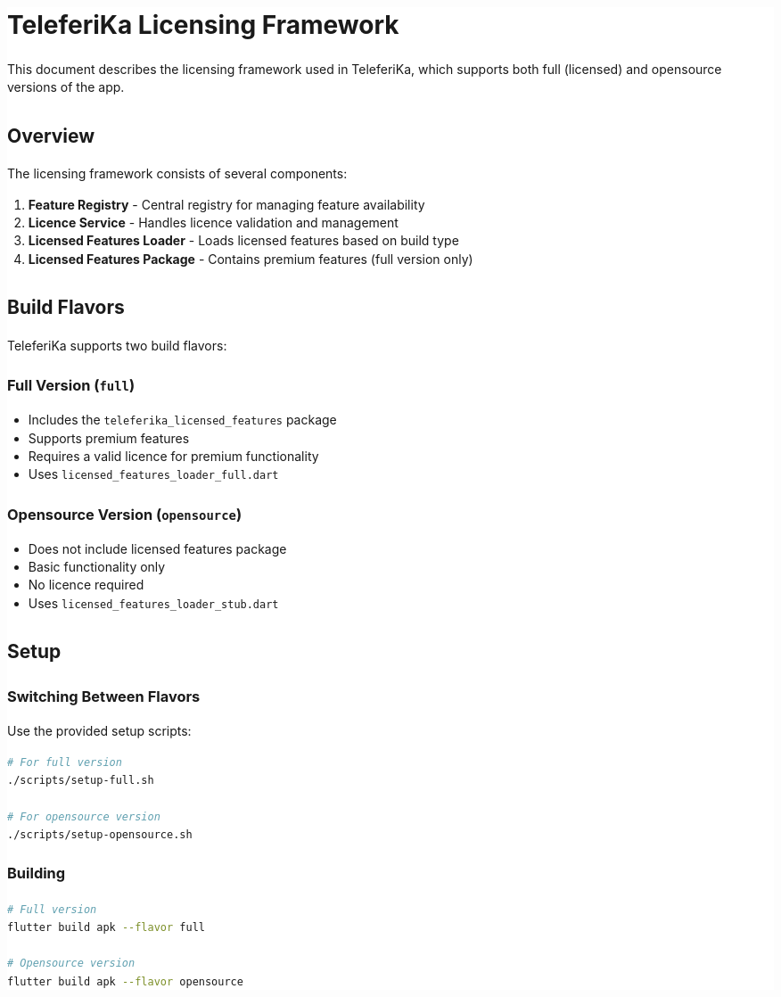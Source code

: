 # TeleferiKa Licensing Framework

This document describes the licensing framework used in TeleferiKa, which supports both full (licensed) and opensource versions of the app.

## Overview

The licensing framework consists of several components:

1. **Feature Registry** - Central registry for managing feature availability
2. **Licence Service** - Handles licence validation and management
3. **Licensed Features Loader** - Loads licensed features based on build type
4. **Licensed Features Package** - Contains premium features (full version only)

## Build Flavors

TeleferiKa supports two build flavors:

### Full Version (`full`)
- Includes the `teleferika_licensed_features` package
- Supports premium features
- Requires a valid licence for premium functionality
- Uses `licensed_features_loader_full.dart`

### Opensource Version (`opensource`)
- Does not include licensed features package
- Basic functionality only
- No licence required
- Uses `licensed_features_loader_stub.dart`

## Setup

### Switching Between Flavors

Use the provided setup scripts:

```bash
# For full version
./scripts/setup-full.sh

# For opensource version  
./scripts/setup-opensource.sh
```

### Building

```bash
# Full version
flutter build apk --flavor full

# Opensource version
flutter build apk --flavor opensource
```
